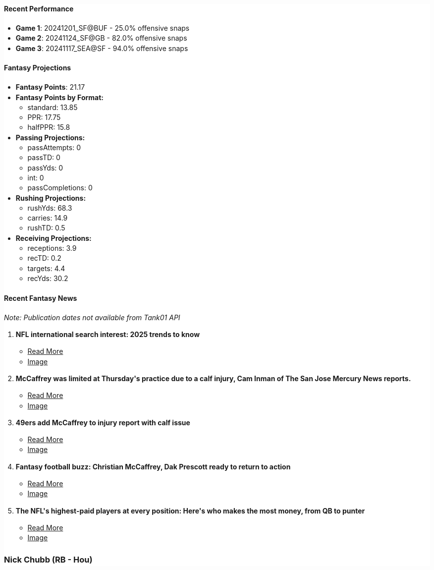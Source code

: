 #### Recent Performance
- **Game 1**: 20241201_SF@BUF - 25.0% offensive snaps
- **Game 2**: 20241124_SF@GB - 82.0% offensive snaps
- **Game 3**: 20241117_SEA@SF - 94.0% offensive snaps

#### Fantasy Projections
- **Fantasy Points**: 21.17
- **Fantasy Points by Format:**
  - standard: 13.85
  - PPR: 17.75
  - halfPPR: 15.8
- **Passing Projections:**
  - passAttempts: 0
  - passTD: 0
  - passYds: 0
  - int: 0
  - passCompletions: 0
- **Rushing Projections:**
  - rushYds: 68.3
  - carries: 14.9
  - rushTD: 0.5
- **Receiving Projections:**
  - receptions: 3.9
  - recTD: 0.2
  - targets: 4.4
  - recYds: 30.2

#### Recent Fantasy News
*Note: Publication dates not available from Tank01 API*

1. **NFL international search interest: 2025 trends to know**
   - [Read More](https://www.espn.com/nfl/story/_/id/45812150)
   - [Image](https://a.espncdn.com/photo/2025/0811/r1530522_837x335_5-2.jpg)

2. **McCaffrey was limited at Thursday's practice due to a calf injury, Cam Inman of The San Jose Mercury News reports.**
   - [Read More](https://x.com/CamInman/status/1963750714834047243)
   - [Image](https://a.espncdn.com/i/headshots/nfl/players/full/3117251.png)

3. **49ers add McCaffrey to injury report with calf issue**
   - [Read More](https://www.espn.com/nfl/story/_/id/46160256)
   - [Image](https://a.espncdn.com/photo/2025/0708/r1516246_1296x518_5-2.jpg)

4. **Fantasy football buzz: Christian McCaffrey, Dak Prescott ready to return to action**
   - [Read More](https://www.espn.com/nfl/story/_/id/40699880)
   - [Image](https://a.espncdn.com/photo/2025/0904/r1541031_1296x518_5-2.jpg)

5. **The NFL's highest-paid players at every position: Here's who makes the most money, from QB to punter**
   - [Read More](https://www.espn.com/nfl/story/_/id/34096853)
   - [Image](https://a.espncdn.com/photo/2025/0710/r1484270_2_1296x518_5-2.jpg)


### Nick Chubb (RB - Hou)
